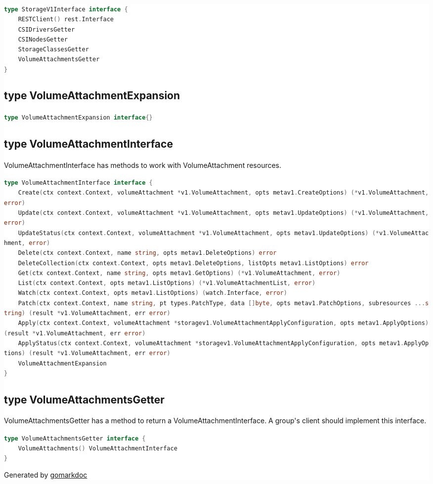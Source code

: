 ```go
type StorageV1Interface interface {
    RESTClient() rest.Interface
    CSIDriversGetter
    CSINodesGetter
    StorageClassesGetter
    VolumeAttachmentsGetter
}
```

## type VolumeAttachmentExpansion

```go
type VolumeAttachmentExpansion interface{}
```

## type VolumeAttachmentInterface

VolumeAttachmentInterface has methods to work with VolumeAttachment resources.

```go
type VolumeAttachmentInterface interface {
    Create(ctx context.Context, volumeAttachment *v1.VolumeAttachment, opts metav1.CreateOptions) (*v1.VolumeAttachment, error)
    Update(ctx context.Context, volumeAttachment *v1.VolumeAttachment, opts metav1.UpdateOptions) (*v1.VolumeAttachment, error)
    UpdateStatus(ctx context.Context, volumeAttachment *v1.VolumeAttachment, opts metav1.UpdateOptions) (*v1.VolumeAttachment, error)
    Delete(ctx context.Context, name string, opts metav1.DeleteOptions) error
    DeleteCollection(ctx context.Context, opts metav1.DeleteOptions, listOpts metav1.ListOptions) error
    Get(ctx context.Context, name string, opts metav1.GetOptions) (*v1.VolumeAttachment, error)
    List(ctx context.Context, opts metav1.ListOptions) (*v1.VolumeAttachmentList, error)
    Watch(ctx context.Context, opts metav1.ListOptions) (watch.Interface, error)
    Patch(ctx context.Context, name string, pt types.PatchType, data []byte, opts metav1.PatchOptions, subresources ...string) (result *v1.VolumeAttachment, err error)
    Apply(ctx context.Context, volumeAttachment *storagev1.VolumeAttachmentApplyConfiguration, opts metav1.ApplyOptions) (result *v1.VolumeAttachment, err error)
    ApplyStatus(ctx context.Context, volumeAttachment *storagev1.VolumeAttachmentApplyConfiguration, opts metav1.ApplyOptions) (result *v1.VolumeAttachment, err error)
    VolumeAttachmentExpansion
}
```

## type VolumeAttachmentsGetter

VolumeAttachmentsGetter has a method to return a VolumeAttachmentInterface. A group's client should implement this interface.

```go
type VolumeAttachmentsGetter interface {
    VolumeAttachments() VolumeAttachmentInterface
}
```



Generated by [gomarkdoc](<https://github.com/princjef/gomarkdoc>)
